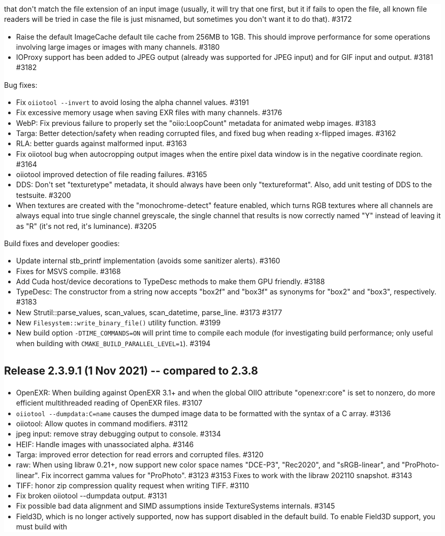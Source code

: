   that don't match the file extension of an input image (usually, it will try
  that one first, but it if fails to open the file, all known file readers
  will be tried in case the file is just misnamed, but sometimes you don't
  want it to do that). #3172
* Raise the default ImageCache default tile cache from 256MB to 1GB. This
  should improve performance for some operations involving large images or
  images with many channels. #3180
* IOProxy support has been added to JPEG output (already was supported for
  JPEG input) and for GIF input and output. #3181 #3182

Bug fixes:
* Fix `oiiotool --invert` to avoid losing the alpha channel values. #3191
* Fix excessive memory usage when saving EXR files with many channels. #3176
* WebP: Fix previous failure to properly set the "oiio:LoopCount" metadata
  for animated webp images. #3183
* Targa: Better detection/safety when reading corrupted files, and fixed
  bug when reading x-flipped images. #3162
* RLA: better guards against malformed input. #3163
* Fix oiiotool bug when autocropping output images when the entire pixel data
  window is in the negative coordinate region. #3164
* oiiotool improved detection of file reading failures. #3165
* DDS: Don't set "texturetype" metadata, it should always have been only
  "textureformat". Also, add unit testing of DDS to the testsuite. #3200
* When textures are created with the "monochrome-detect" feature enabled,
  which turns RGB textures where all channels are always equal into true
  single channel greyscale, the single channel that results is now correctly
  named "Y" instead of leaving it as "R" (it's not red, it's luminance).
  #3205

Build fixes and developer goodies:
* Update internal stb_printf implementation (avoids some sanitizer alerts).
  #3160
* Fixes for MSVS compile. #3168
* Add Cuda host/device decorations to TypeDesc methods to make them GPU
  friendly. #3188
* TypeDesc: The constructor from a string now accepts "box2f" and "box3f"
  as synonyms for "box2" and "box3", respectively. #3183
* New Strutil::parse_values, scan_values, scan_datetime, parse_line. #3173
  #3177
* New `Filesystem::write_binary_file()` utility function. #3199
* New build option `-DTIME_COMMANDS=ON` will print time to compile each module
  (for investigating build performance; only useful when building with
  `CMAKE_BUILD_PARALLEL_LEVEL=1`). #3194

Release 2.3.9.1 (1 Nov 2021) -- compared to 2.3.8
--------------------------------------------------
* OpenEXR: When building against OpenEXR 3.1+ and when the global OIIO
  attribute "openexr:core" is set to nonzero, do more efficient multithreaded
  reading of OpenEXR files. #3107
* `oiiotool --dumpdata:C=name` causes the dumped image data to be formatted
  with the syntax of a C array. #3136
* oiiotool: Allow quotes in command modifiers. #3112
* jpeg input: remove stray debugging output to console. #3134
* HEIF: Handle images with unassociated alpha. #3146
* Targa: improved error detection for read errors and corrupted files. #3120
* raw: When using libraw 0.21+, now support new color space names "DCE-P3",
  "Rec2020", and "sRGB-linear", and "ProPhoto-linear". Fix incorrect gamma
  values for "ProPhoto". #3123 #3153 Fixes to work with the libraw 202110
  snapshot. #3143
* TIFF: honor zip compression quality request when writing TIFF. #3110
* Fix broken oiiotool --dumpdata output. #3131
* Fix possible bad data alignment and SIMD assumptions inside TextureSystems
  internals. #3145
* Field3D, which is no longer actively supported, now has support disabled in
  the default build. To enable Field3D support, you must build with